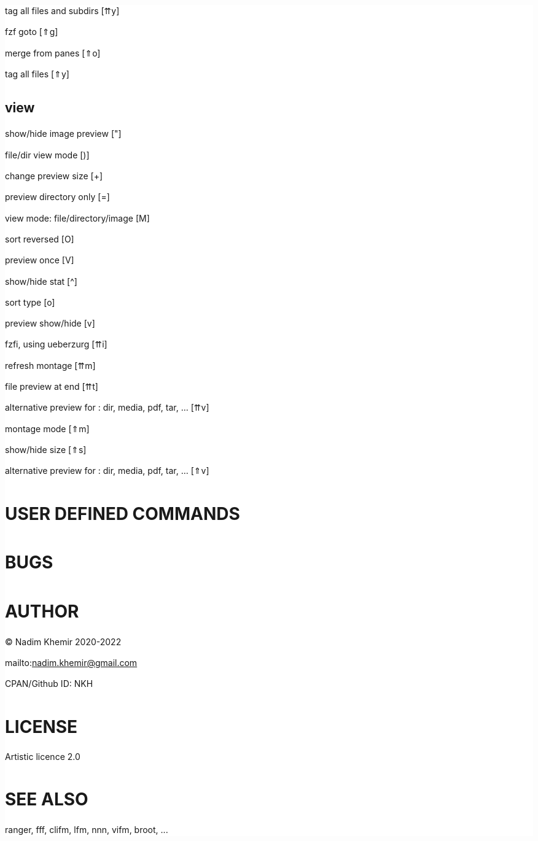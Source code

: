 tag all files and subdirs [⇈y]

fzf goto [⇑g]

merge from panes [⇑o]

tag all files [⇑y]

## view

show/hide image preview ["]

file/dir view mode [)]

change preview size [+]

preview directory only [=]

view mode: file/directory/image [M]

sort reversed [O]

preview once [V]

show/hide stat [^]

sort type [o]

preview show/hide [v]

fzfi, using ueberzurg [⇈i]

refresh montage [⇈m]

file preview at end [⇈t]

alternative preview for : dir, media, pdf, tar, ... [⇈v]

montage mode [⇑m]

show/hide size [⇑s]

alternative preview for : dir, media, pdf, tar, ... [⇑v]

# USER DEFINED COMMANDS

# BUGS

# AUTHOR

© Nadim Khemir 2020-2022

mailto:nadim.khemir@gmail.com

CPAN/Github ID: NKH

# LICENSE

Artistic licence 2.0

# SEE ALSO

ranger, fff, clifm, lfm, nnn, vifm, broot, ...
